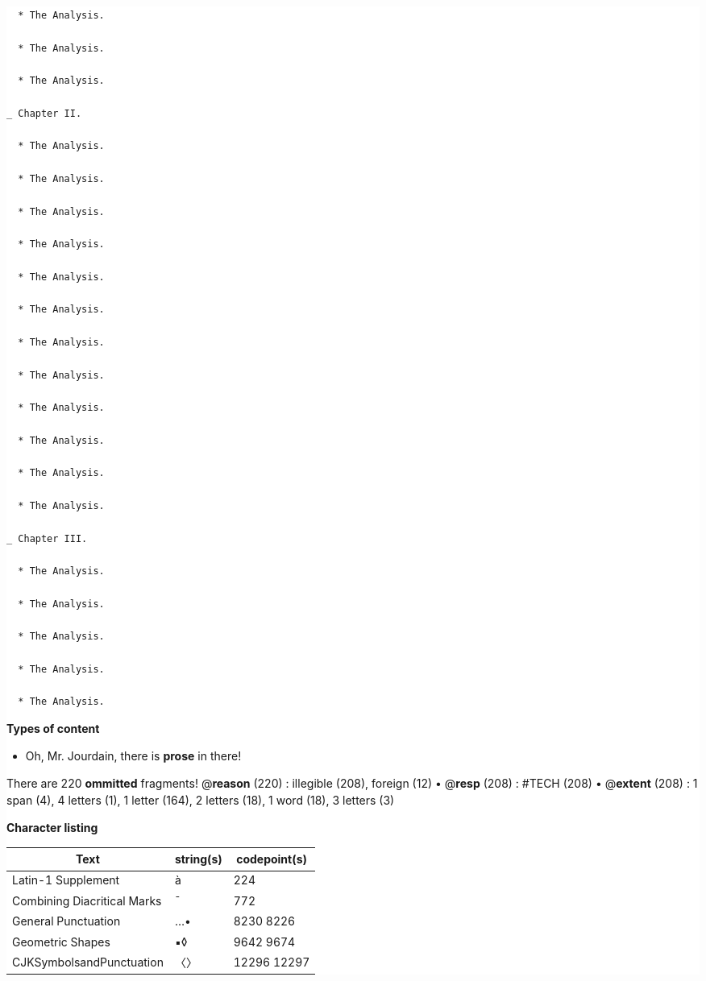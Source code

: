       * The Analysis.

      * The Analysis.

      * The Analysis.

    _ Chapter II.

      * The Analysis.

      * The Analysis.

      * The Analysis.

      * The Analysis.

      * The Analysis.

      * The Analysis.

      * The Analysis.

      * The Analysis.

      * The Analysis.

      * The Analysis.

      * The Analysis.

      * The Analysis.

    _ Chapter III.

      * The Analysis.

      * The Analysis.

      * The Analysis.

      * The Analysis.

      * The Analysis.

**Types of content**

  * Oh, Mr. Jourdain, there is **prose** in there!

There are 220 **ommitted** fragments! 
 @__reason__ (220) : illegible (208), foreign (12)  •  @__resp__ (208) : #TECH (208)  •  @__extent__ (208) : 1 span (4), 4 letters (1), 1 letter (164), 2 letters (18), 1 word (18), 3 letters (3)

**Character listing**


|Text|string(s)|codepoint(s)|
|---|---|---|
|Latin-1 Supplement|à|224|
|Combining             Diacritical Marks|̄|772|
|General Punctuation|…•|8230 8226|
|Geometric Shapes|▪◊|9642 9674|
|CJKSymbolsandPunctuation|〈〉|12296 12297|
